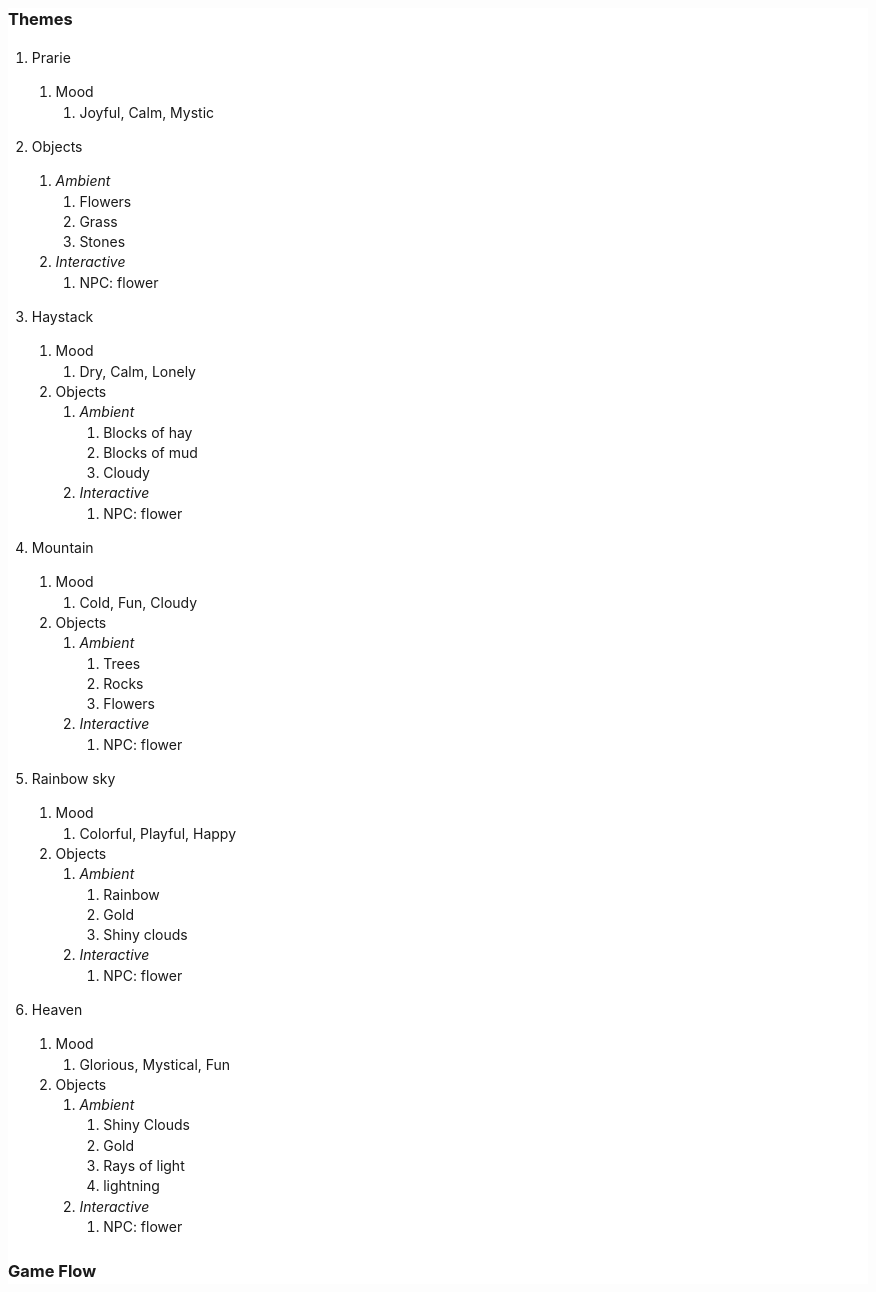 ### **Themes**

1. Prarie
    1. Mood
        1. Joyful, Calm, Mystic
  2. Objects
        1. _Ambient_
            1. Flowers
            2. Grass
            3. Stones
        2. _Interactive_
            1. NPC: flower
2. Haystack
    1. Mood
        1. Dry, Calm, Lonely
    2. Objects
        1. _Ambient_
            1. Blocks of hay
            2. Blocks of mud
            3. Cloudy
        2. _Interactive_
            1. NPC: flower

3. Mountain
    1. Mood
        1. Cold, Fun, Cloudy
    2. Objects
        1. _Ambient_
            1. Trees
            2. Rocks
            3. Flowers
        2. _Interactive_
            1. NPC: flower

4. Rainbow sky
    1. Mood
        1. Colorful, Playful, Happy
    2. Objects
        1. _Ambient_
            1. Rainbow
            2. Gold
            3. Shiny clouds
        2. _Interactive_
            1. NPC: flower

5. Heaven
    1. Mood
        1. Glorious, Mystical, Fun
    2. Objects
        1. _Ambient_
            1. Shiny Clouds
            2. Gold
            3. Rays of light
            4. lightning
        2. _Interactive_
            1. NPC: flower
### **Game Flow**
